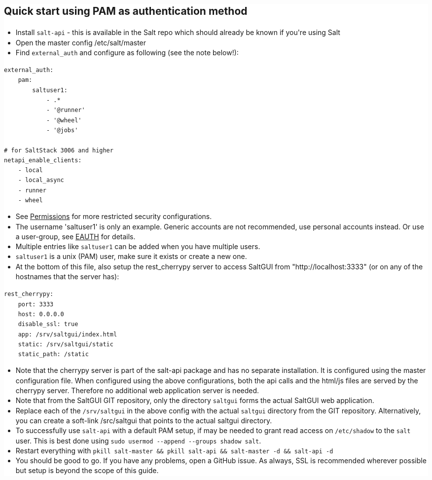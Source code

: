 
## Quick start using PAM as authentication method
- Install `salt-api` - this is available in the Salt repo which should already be known if you're using Salt
- Open the master config /etc/salt/master
- Find `external_auth` and configure as following (see the note below!):

```
external_auth:
    pam:
        saltuser1:
            - .*
            - '@runner'
            - '@wheel'
            - '@jobs'

# for SaltStack 3006 and higher
netapi_enable_clients:
    - local
    - local_async
    - runner
    - wheel
```

- See [Permissions](docs/PERMISSIONS.md) for more restricted security configurations.
- The username 'saltuser1' is only an example. Generic accounts are not recommended, use personal accounts instead. Or use a user-group, see [EAUTH](https://docs.saltproject.io/en/latest/topics/eauth/index.html) for details.
- Multiple entries like `saltuser1` can be added when you have multiple users.
- `saltuser1` is a unix (PAM) user, make sure it exists or create a new one.
- At the bottom of this file, also setup the rest_cherrypy server to access SaltGUI from "http://localhost:3333" (or on any of the hostnames that the server has):

```
rest_cherrypy:
    port: 3333
    host: 0.0.0.0
    disable_ssl: true
    app: /srv/saltgui/index.html
    static: /srv/saltgui/static
    static_path: /static
```

- Note that the cherrypy server is part of the salt-api package and has no separate installation. It is configured using the master configuration file. When configured using the above configurations, both the api calls and the html/js files are served by the cherrypy server. Therefore no additional web application server is needed.
- Note that from the SaltGUI GIT repository, only the directory `saltgui` forms the actual SaltGUI web application.
- Replace each of the `/srv/saltgui` in the above config with the actual `saltgui` directory from the GIT repository. Alternatively, you can create a soft-link /src/saltgui that points to the actual saltgui directory.
- To successfully use `salt-api` with a default PAM setup, if may be needed to grant read access on `/etc/shadow` to the `salt` user. This is best done using `sudo usermod --append --groups shadow salt`.
- Restart everything with ``pkill salt-master && pkill salt-api && salt-master -d && salt-api -d``
- You should be good to go. If you have any problems, open a GitHub issue. As always, SSL is recommended wherever possible but setup is beyond the scope of this guide.
